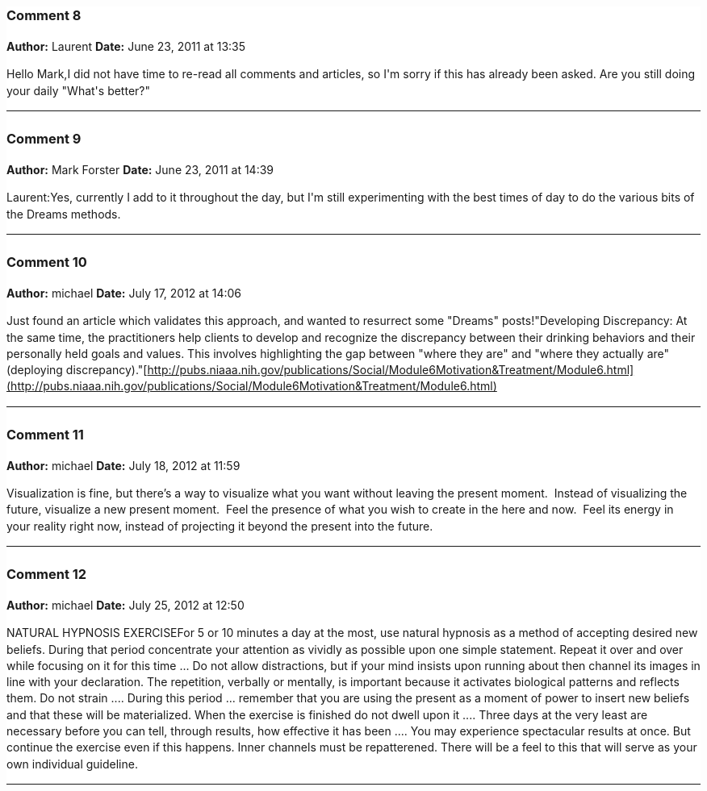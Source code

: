 
### Comment 8
**Author:** Laurent
**Date:** June 23, 2011 at 13:35

Hello Mark,I did not have time to re-read all comments and articles, so I'm sorry if this has already been asked. Are you still doing your daily "What's better?"

---

### Comment 9
**Author:** Mark Forster
**Date:** June 23, 2011 at 14:39

Laurent:Yes, currently I add to it throughout the day, but I'm still experimenting with the best times of day to do the various bits of the Dreams methods.

---

### Comment 10
**Author:** michael
**Date:** July 17, 2012 at 14:06

Just found an article which validates this approach, and wanted to resurrect some "Dreams" posts!"Developing Discrepancy:
At the same time, the practitioners help clients to develop and recognize the discrepancy between their drinking behaviors and their personally held goals and values. This involves highlighting the gap between "where they are" and "where they actually are" (deploying discrepancy)."[http://pubs.niaaa.nih.gov/publications/Social/Module6Motivation&Treatment/Module6.html](http://pubs.niaaa.nih.gov/publications/Social/Module6Motivation&Treatment/Module6.html)

---

### Comment 11
**Author:** michael
**Date:** July 18, 2012 at 11:59

Visualization is fine, but there’s a way to visualize what you want without leaving the present moment.  Instead of visualizing the future, visualize a new present moment.  Feel the presence of what you wish to create in the here and now.  Feel its energy in your reality right now, instead of projecting it beyond the present into the future.

---

### Comment 12
**Author:** michael
**Date:** July 25, 2012 at 12:50

NATURAL HYPNOSIS EXERCISEFor 5 or 10 minutes a day at the most, use natural hypnosis as a method of accepting desired new beliefs. During that period concentrate your attention as vividly as possible upon one simple statement. Repeat it over and over while focusing on it for this time ... Do not allow distractions, but if your mind insists upon running about then channel its images in line with your declaration. The repetition, verbally or mentally, is important because it activates biological patterns and reflects them. Do not strain .... During this period ... remember that you are using the present as a moment of power to insert new beliefs and that these will be materialized. When the exercise is finished do not dwell upon it .... Three days at the very least are necessary before you can tell, through results, how effective it has been .... You may experience spectacular results at once. But continue the exercise even if this happens. Inner channels must be repatterened. There will be a feel to this that will serve as your own individual guideline.

---